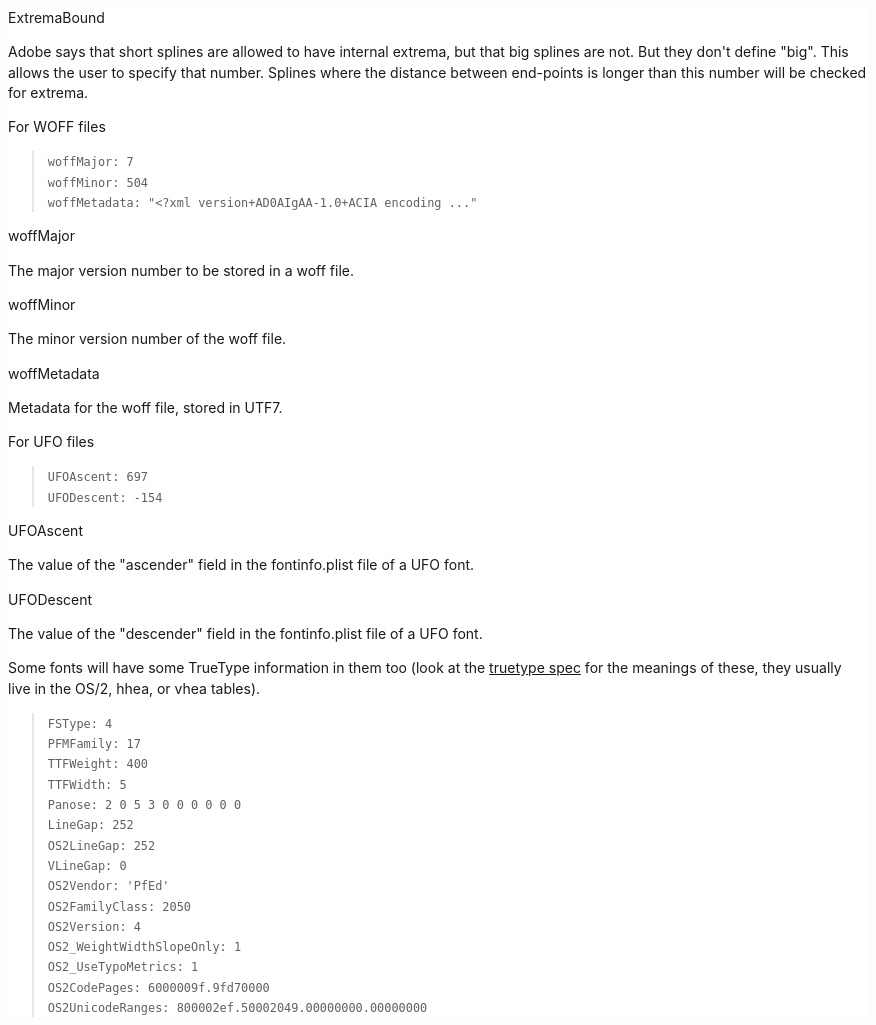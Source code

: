 ExtremaBound

Adobe says that short splines are allowed to have internal extrema, but
that big splines are not. But they don't define "big". This allows the
user to specify that number. Splines where the distance between
end-points is longer than this number will be checked for extrema.

For WOFF files

>     woffMajor: 7
>     woffMinor: 504
>     woffMetadata: "<?xml version+AD0AIgAA-1.0+ACIA encoding ..."

woffMajor

The major version number to be stored in a woff file.

woffMinor

The minor version number of the woff file.

woffMetadata

Metadata for the woff file, stored in UTF7.

For UFO files

>     UFOAscent: 697
>     UFODescent: -154

UFOAscent

The value of the "ascender" field in the fontinfo.plist file of a UFO
font.

UFODescent

The value of the "descender" field in the fontinfo.plist file of a UFO
font.

Some fonts will have some TrueType information in them too (look at the
[truetype spec](http://www.microsoft.com/typography/tt/tt.htm) for the
meanings of these, they usually live in the OS/2, hhea, or vhea tables).

>     FSType: 4
>     PFMFamily: 17
>     TTFWeight: 400
>     TTFWidth: 5
>     Panose: 2 0 5 3 0 0 0 0 0 0
>     LineGap: 252
>     OS2LineGap: 252
>     VLineGap: 0
>     OS2Vendor: 'PfEd'
>     OS2FamilyClass: 2050
>     OS2Version: 4
>     OS2_WeightWidthSlopeOnly: 1
>     OS2_UseTypoMetrics: 1
>     OS2CodePages: 6000009f.9fd70000
>     OS2UnicodeRanges: 800002ef.50002049.00000000.00000000
